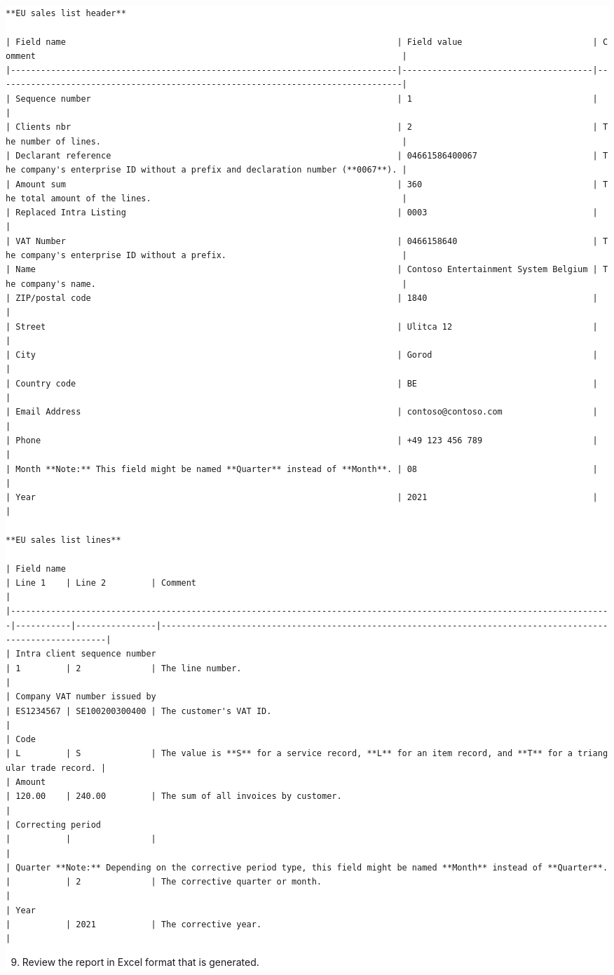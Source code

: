     **EU sales list header**

    | Field name                                                                  | Field value                          | Comment                                                                         |
    |-----------------------------------------------------------------------------|--------------------------------------|---------------------------------------------------------------------------------|
    | Sequence number                                                             | 1                                    |                                                                                 |
    | Clients nbr                                                                 | 2                                    | The number of lines.                                                            |
    | Declarant reference                                                         | 04661586400067                       | The company's enterprise ID without a prefix and declaration number (**0067**). |
    | Amount sum                                                                  | 360                                  | The total amount of the lines.                                                  |
    | Replaced Intra Listing                                                      | 0003                                 |                                                                                 |
    | VAT Number                                                                  | 0466158640                           | The company's enterprise ID without a prefix.                                   |
    | Name                                                                        | Contoso Entertainment System Belgium | The company's name.                                                             |
    | ZIP/postal code                                                             | 1840                                 |                                                                                 |
    | Street                                                                      | Ulitca 12                            |                                                                                 |
    | City                                                                        | Gorod                                |                                                                                 |
    | Country code                                                                | BE                                   |                                                                                 |
    | Email Address                                                               | contoso@contoso.com                  |                                                                                 |
    | Phone                                                                       | +49 123 456 789                      |                                                                                 |
    | Month **Note:** This field might be named **Quarter** instead of **Month**. | 08                                   |                                                                                 |
    | Year                                                                        | 2021                                 |                                                                                 |

    **EU sales list lines**

    | Field name                                                                                                             | Line 1    | Line 2         | Comment                                                                                                     |
    |------------------------------------------------------------------------------------------------------------------------|-----------|----------------|-------------------------------------------------------------------------------------------------------------|
    | Intra client sequence number                                                                                           | 1         | 2              | The line number.                                                                                            |
    | Company VAT number issued by                                                                                           | ES1234567 | SE100200300400 | The customer's VAT ID.                                                                                      |
    | Code                                                                                                                   | L         | S              | The value is **S** for a service record, **L** for an item record, and **T** for a triangular trade record. |
    | Amount                                                                                                                 | 120.00    | 240.00         | The sum of all invoices by customer.                                                                        |
    | Correcting period                                                                                                      |           |                |                                                                                                             |
    | Quarter **Note:** Depending on the corrective period type, this field might be named **Month** instead of **Quarter**. |           | 2              | The corrective quarter or month.                                                                            |
    | Year                                                                                                                   |           | 2021           | The corrective year.                                                                                        |

9. Review the report in Excel format that is generated.
